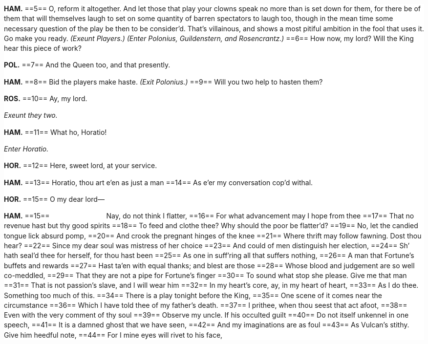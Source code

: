 **HAM.**
==5== O, reform it altogether. And let those that play your clowns speak no more than is set down for them, for there be of them that will themselves laugh to set on some quantity of barren spectators to laugh too, though in the mean time some necessary question of the play be then to be consider’d. That’s villainous, and shows a most pitiful ambition in the fool that uses it. Go make you ready.
*(Exeunt Players.)*
*(Enter Polonius, Guildenstern, and Rosencrantz.)*
==6== How now, my lord? Will the King hear this piece of work?

**POL.**
==7== And the Queen too, and that presently.

**HAM.**
==8== Bid the players make haste.
*(Exit Polonius.)*
==9== Will you two help to hasten them?

**ROS.**
==10== Ay, my lord.

*Exeunt they two.*

**HAM.**
==11== What ho, Horatio!

*Enter Horatio.*

**HOR.**
==12== Here, sweet lord, at your service.

**HAM.**
==13== Horatio, thou art e’en as just a man
==14== As e’er my conversation cop’d withal.

**HOR.**
==15== O my dear lord⁠—

**HAM.**
==15==         Nay, do not think I flatter,
==16== For what advancement may I hope from thee
==17== That no revenue hast but thy good spirits
==18== To feed and clothe thee? Why should the poor be flatter’d?
==19== No, let the candied tongue lick absurd pomp,
==20== And crook the pregnant hinges of the knee
==21== Where thrift may follow fawning. Dost thou hear?
==22== Since my dear soul was mistress of her choice
==23== And could of men distinguish her election,
==24== Sh’ hath seal’d thee for herself, for thou hast been
==25== As one in suff’ring all that suffers nothing,
==26== A man that Fortune’s buffets and rewards
==27== Hast ta’en with equal thanks; and blest are those
==28== Whose blood and judgement are so well co-meddled,
==29== That they are not a pipe for Fortune’s finger
==30== To sound what stop she please. Give me that man
==31== That is not passion’s slave, and I will wear him
==32== In my heart’s core, ay, in my heart of heart,
==33== As I do thee. Something too much of this.
==34== There is a play tonight before the King,
==35== One scene of it comes near the circumstance
==36== Which I have told thee of my father’s death.
==37== I prithee, when thou seest that act afoot,
==38== Even with the very comment of thy soul
==39== Observe my uncle. If his occulted guilt
==40== Do not itself unkennel in one speech,
==41== It is a damned ghost that we have seen,
==42== And my imaginations are as foul
==43== As Vulcan’s stithy. Give him heedful note,
==44== For I mine eyes will rivet to his face,